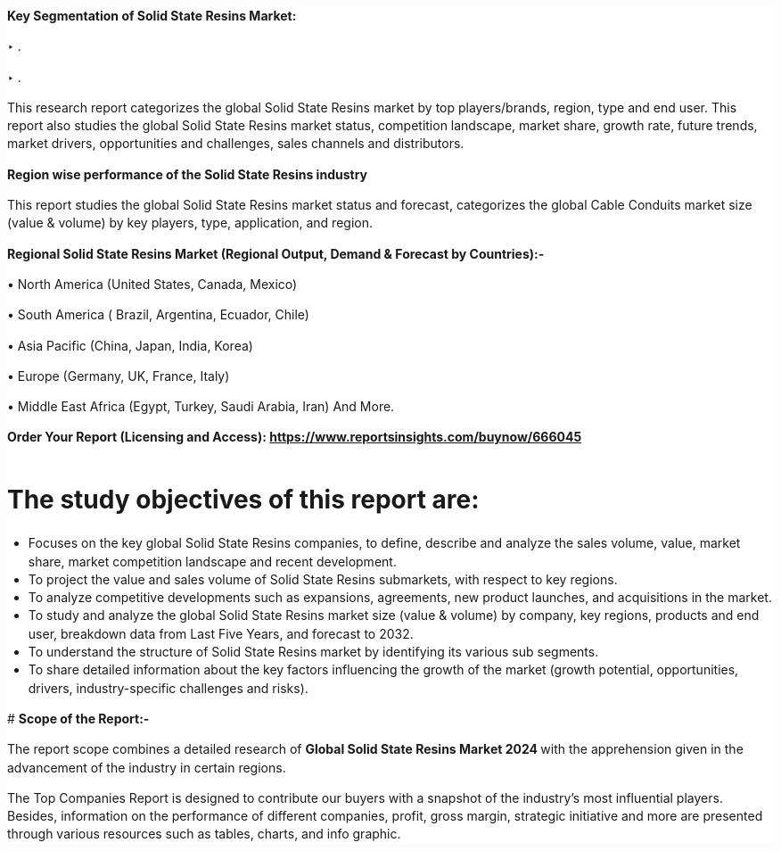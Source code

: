 <strong>Key Segmentation of Solid State Resins Market:</strong> 

‣ .

‣ .

This research report categorizes the global Solid State Resins market by top players/brands, region, type and end user. This report also studies the global Solid State Resins market status, competition landscape, market share, growth rate, future trends, market drivers, opportunities and challenges, sales channels and distributors.

<strong>Region wise performance of the Solid State Resins industry</strong><strong> </strong>

This report studies the global Solid State Resins market status and forecast, categorizes the global Cable Conduits market size (value &amp; volume) by key players, type, application, and region. 

<strong>Regional Solid State Resins Market (Regional Output, Demand &amp; Forecast by Countries):-</strong>

• North America (United States, Canada, Mexico)

• South America ( Brazil, Argentina, Ecuador, Chile)

• Asia Pacific (China, Japan, India, Korea)

• Europe (Germany, UK, France, Italy)

• Middle East Africa (Egypt, Turkey, Saudi Arabia, Iran) And More.

<strong>Order Your Report (Licensing and Access): <a href=https://www.reportsinsights.com/buynow/666045 style=color:#0000ff;>https://www.reportsinsights.com/buynow/666045</a></strong>

# <strong>The study objectives of this report are:</strong>
<ul>
  <li>Focuses on the key global Solid State Resins companies, to define, describe and analyze the sales volume, value, market share, market competition landscape and recent development.</li>
  <li>To project the value and sales volume of Solid State Resins submarkets, with respect to key regions.</li>
  <li>To analyze competitive developments such as expansions, agreements, new product launches, and acquisitions in the market.</li>
  <li>To study and analyze the global Solid State Resins market size (value &amp; volume) by company, key regions, products and end user, breakdown data from Last Five Years, and forecast to 2032.</li>
  <li>To understand the structure of Solid State Resins market by identifying its various sub segments.</li>
  <li>To share detailed information about the key factors influencing the growth of the market (growth potential, opportunities, drivers, industry-specific challenges and risks).</li>
</ul>
# <strong>Scope of the Report:-</strong><strong> </strong>

The report scope combines a detailed research of <strong>Global Solid State Resins Market 2024 </strong>with the apprehension given in the advancement of the industry in certain regions.

The Top Companies Report is designed to contribute our buyers with a snapshot of the industry’s most influential players. Besides, information on the performance of different companies, profit, gross margin, strategic initiative and more are presented through various resources such as tables, charts, and info graphic.
